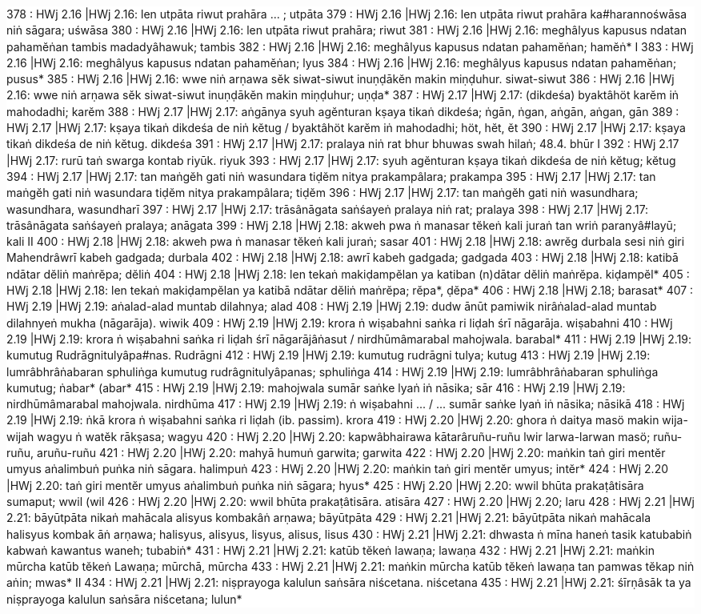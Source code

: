 378 : HWj 2.16 |HWj 2.16: len utpāta riwut prahāra ... ;  utpāta
379 : HWj 2.16 |HWj 2.16: len utpāta riwut prahāra ka#harannośwāsa niṅ sāgara;  uśwāsa
380 : HWj 2.16 |HWj 2.16: len utpāta riwut prahāra;  riwut
381 : HWj 2.16 |HWj 2.16: meghâlyus kapusus ndatan pahamĕṅan tambis madadyâhawuk;  tambis
382 : HWj 2.16 |HWj 2.16: meghâlyus kapusus ndatan pahamĕṅan;  hamĕṅ* I
383 : HWj 2.16 |HWj 2.16: meghâlyus kapusus ndatan pahamĕṅan;  lyus
384 : HWj 2.16 |HWj 2.16: meghâlyus kapusus ndatan pahamĕṅan;  pusus*
385 : HWj 2.16 |HWj 2.16: wwe niṅ arṇawa sĕk siwat-siwut inuṇḍākĕn makin miṇḍuhur.  siwat-siwut
386 : HWj 2.16 |HWj 2.16: wwe niṅ arṇawa sĕk siwat-siwut inuṇḍākĕn makin miṇḍuhur;  uṇḍa*
387 : HWj 2.17 |HWj 2.17: (dikdeśa) byaktâhöt karĕm iṅ mahodadhi;  karĕm
388 : HWj 2.17 |HWj 2.17: aṅgānya syuh agĕnturan kṣaya tikaṅ dikdeśa;  ṅgān, ṅgan, aṅgān, aṅgan, gān
389 : HWj 2.17 |HWj 2.17: kṣaya tikaṅ dikdeśa de niṅ kĕtug / byaktâhöt karĕm iṅ mahodadhi;  höt, hĕt, ĕt
390 : HWj 2.17 |HWj 2.17: kṣaya tikaṅ dikdeśa de niṅ kĕtug.  dikdeśa
391 : HWj 2.17 |HWj 2.17: pralaya niṅ rat bhur bhuwas swah hilaṅ; 48.4.  bhūr I
392 : HWj 2.17 |HWj 2.17: rurū taṅ swarga kontab riyūk.  riyuk
393 : HWj 2.17 |HWj 2.17: syuh agĕnturan kṣaya tikaṅ dikdeśa de niṅ kĕtug;  kĕtug
394 : HWj 2.17 |HWj 2.17: tan maṅgĕh gati niṅ wasundara tiḍĕm nitya prakampâlara;  prakampa
395 : HWj 2.17 |HWj 2.17: tan maṅgĕh gati niṅ wasundara tiḍĕm nitya prakampâlara;  tiḍĕm
396 : HWj 2.17 |HWj 2.17: tan maṅgĕh gati niṅ wasundhara;  wasundhara, wasundharī
397 : HWj 2.17 |HWj 2.17: trāsânāgata saṅśayeṅ pralaya niṅ rat;  pralaya
398 : HWj 2.17 |HWj 2.17: trāsânāgata saṅśayeṅ pralaya;  anāgata
399 : HWj 2.18 |HWj 2.18: akweh pwa ṅ manasar tĕkeṅ kali juraṅ tan wriṅ paranyâ#layū;  kali II
400 : HWj 2.18 |HWj 2.18: akweh pwa ṅ manasar tĕkeṅ kali juraṅ;  sasar
401 : HWj 2.18 |HWj 2.18: awrĕg durbala sesi niṅ giri Mahendrâwrī kabeh gadgada;  durbala
402 : HWj 2.18 |HWj 2.18: awrī kabeh gadgada;  gadgada
403 : HWj 2.18 |HWj 2.18: katibā ndātar dĕliṅ maṅrĕpa;  dĕliṅ
404 : HWj 2.18 |HWj 2.18: len tekaṅ makiḍampĕlan ya katiban (n)dātar dĕliṅ maṅrĕpa.  kiḍampĕl*
405 : HWj 2.18 |HWj 2.18: len tekaṅ makiḍampĕlan ya katibā ndātar dĕliṅ maṅrĕpa;  rĕpa*, ḍĕpa*
406 : HWj 2.18 |HWj 2.18;  barasat*
407 : HWj 2.19 |HWj 2.19: aṅalad-alad muntab dilahnya;  alad
408 : HWj 2.19 |HWj 2.19: dudw ānūt pamiwik nirâṅalad-alad muntab dilahnyeṅ mukha (nāgarāja).  wiwik
409 : HWj 2.19 |HWj 2.19: krora ṅ wiṣabahni saṅka ri liḍah śrī nāgarāja.  wiṣabahni
410 : HWj 2.19 |HWj 2.19: krora ṅ wiṣabahni saṅka ri liḍah śrī nāgarājâṅasut / nirdhūmâmarabal mahojwala.  barabal*
411 : HWj 2.19 |HWj 2.19: kumutug Rudrāgnitulyâpa#nas.  Rudrāgni
412 : HWj 2.19 |HWj 2.19: kumutug rudrāgni tulya;  kutug
413 : HWj 2.19 |HWj 2.19: lumrâbhrâṅabaran sphuliṅga kumutug rudrâgnitulyâpanas;  sphuliṅga
414 : HWj 2.19 |HWj 2.19: lumrâbhrâṅabaran sphuliṅga kumutug;  ṅabar* (abar*
415 : HWj 2.19 |HWj 2.19: mahojwala sumār saṅke lyaṅ iṅ nāsika;  sār
416 : HWj 2.19 |HWj 2.19: nirdhūmâmarabal mahojwala.  nirdhūma
417 : HWj 2.19 |HWj 2.19: ṅ wiṣabahni ... / ... sumār saṅke lyaṅ iṅ nāsika;  nāsikā
418 : HWj 2.19 |HWj 2.19: ṅkā krora ṅ wiṣabahni saṅka ri liḍah (ib. passim).  krora
419 : HWj 2.20 |HWj 2.20: ghora ṅ daitya masö makin wija-wijah wagyu ṅ watĕk rākṣasa;  wagyu
420 : HWj 2.20 |HWj 2.20: kapwâbhairawa kātarâruñu-ruñu lwir larwa-larwan masö;  ruñu-ruñu, aruñu-ruñu
421 : HWj 2.20 |HWj 2.20: mahyā humuṅ garwita;  garwita
422 : HWj 2.20 |HWj 2.20: maṅkin taṅ giri mentĕr umyus aṅalimbuṅ puṅka niṅ sāgara.  halimpuṅ
423 : HWj 2.20 |HWj 2.20: maṅkin taṅ giri mentĕr umyus;  intĕr*
424 : HWj 2.20 |HWj 2.20: taṅ giri mentĕr umyus aṅalimbuṅ puṅka niṅ sāgara;  hyus*
425 : HWj 2.20 |HWj 2.20: wwil bhūta prakaṭâtisāra sumaput;  wwil (wil
426 : HWj 2.20 |HWj 2.20: wwil bhūta prakaṭâtisāra.  atisāra
427 : HWj 2.20 |HWj 2.20;  laru
428 : HWj 2.21 |HWj 2.21: bāyūtpāta nikaṅ mahācala alisyus kombakâṅ arṇawa;  bāyūtpāta
429 : HWj 2.21 |HWj 2.21: bāyūtpāta nikaṅ mahācala halisyus kombak āṅ arṇawa;  halisyus, alisyus, lisyus, alisus, lisus
430 : HWj 2.21 |HWj 2.21: dhwasta ṅ mīna haneṅ tasik katubabiṅ kabwaṅ kawantus waneh;  tubabiṅ*
431 : HWj 2.21 |HWj 2.21: katūb tĕkeṅ lawaṇa;  lawaṇa
432 : HWj 2.21 |HWj 2.21: maṅkin mūrcha katūb tĕkeṅ Lawaṇa;  mūrchā, mūrcha
433 : HWj 2.21 |HWj 2.21: maṅkin mūrcha katūb tĕkeṅ lawaṇa tan pamwas tĕkap niṅ aṅin;  mwas* II
434 : HWj 2.21 |HWj 2.21: niṣprayoga kalulun saṅsāra niścetana.  niścetana
435 : HWj 2.21 |HWj 2.21: śīrṇâsāk ta ya niṣprayoga kalulun saṅsāra niścetana;  lulun*